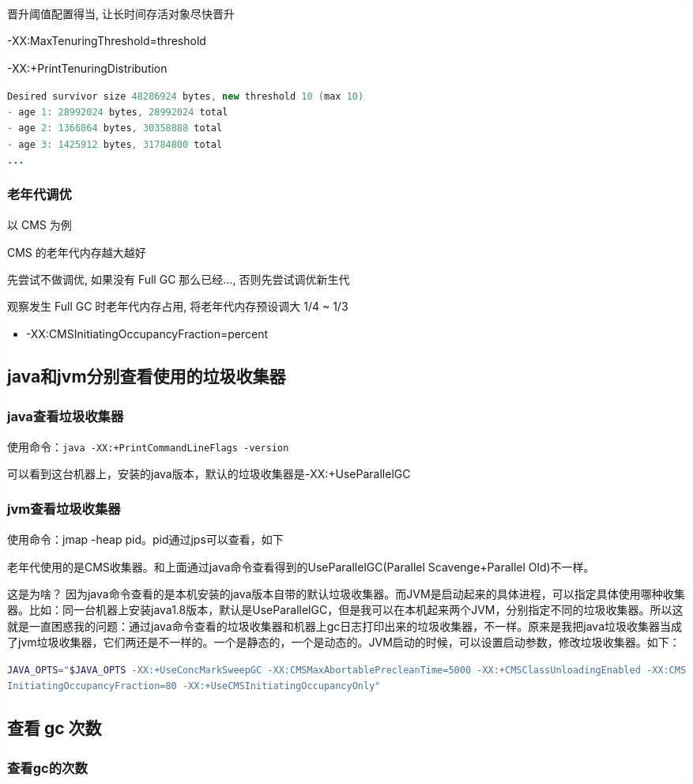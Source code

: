 晋升阈值配置得当, 让长时间存活对象尽快晋升

-XX:MaxTenuringThreshold=threshold

-XX:+PrintTenuringDistribution

```java
Desired survivor size 48286924 bytes, new threshold 10 (max 10)
- age 1: 28992024 bytes, 28992024 total
- age 2: 1366864 bytes, 30358888 total
- age 3: 1425912 bytes, 31784800 total
...
```

### 老年代调优

以 CMS 为例

CMS 的老年代内存越大越好

先尝试不做调优, 如果没有 Full GC 那么已经..., 否则先尝试调优新生代

观察发生 Full GC 时老年代内存占用, 将老年代内存预设调大 1/4 ~ 1/3

*   -XX:CMSInitiatingOccupancyFraction=percent



## java和jvm分别查看使用的垃圾收集器

### java查看垃圾收集器

使用命令：`java -XX:+PrintCommandLineFlags -version`

可以看到这台机器上，安装的java版本，默认的垃圾收集器是-XX:+UseParallelGC

### jvm查看垃圾收集器

使用命令：jmap -heap pid。pid通过jps可以查看，如下

老年代使用的是CMS收集器。和上面通过java命令查看得到的UseParallelGC(Parallel Scavenge+Parallel Old)不一样。

这是为啥？
 因为java命令查看的是本机安装的java版本自带的默认垃圾收集器。而JVM是启动起来的具体进程，可以指定具体使用哪种收集器。比如：同一台机器上安装java1.8版本，默认是UseParallelGC，但是我可以在本机起来两个JVM，分别指定不同的垃圾收集器。所以这就是一直困惑我的问题：通过java命令查看的垃圾收集器和机器上gc日志打印出来的垃圾收集器，不一样。原来是我把java垃圾收集器当成了jvm垃圾收集器，它们两还是不一样的。一个是静态的，一个是动态的。JVM启动的时候，可以设置启动参数，修改垃圾收集器。如下：

```bash
JAVA_OPTS="$JAVA_OPTS -XX:+UseConcMarkSweepGC -XX:CMSMaxAbortablePrecleanTime=5000 -XX:+CMSClassUnloadingEnabled -XX:CMSInitiatingOccupancyFraction=80 -XX:+UseCMSInitiatingOccupancyOnly"
```



## 查看 gc 次数

### 查看gc的次数
